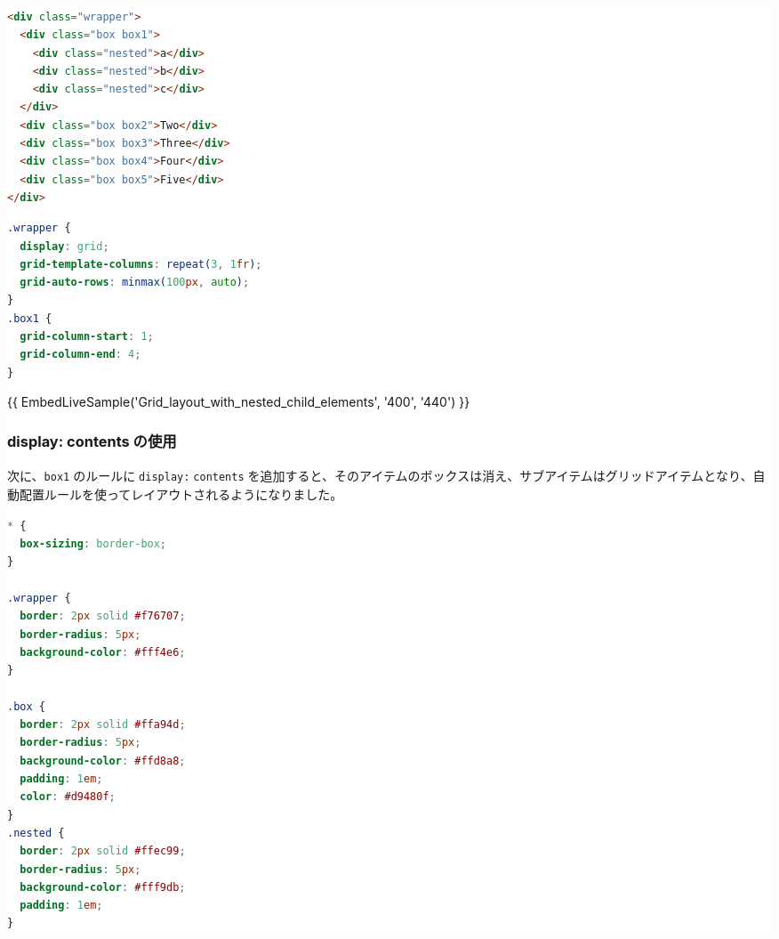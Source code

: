 ```css hidden
```

```html
<div class="wrapper">
  <div class="box box1">
    <div class="nested">a</div>
    <div class="nested">b</div>
    <div class="nested">c</div>
  </div>
  <div class="box box2">Two</div>
  <div class="box box3">Three</div>
  <div class="box box4">Four</div>
  <div class="box box5">Five</div>
</div>
```

```css
.wrapper {
  display: grid;
  grid-template-columns: repeat(3, 1fr);
  grid-auto-rows: minmax(100px, auto);
}
.box1 {
  grid-column-start: 1;
  grid-column-end: 4;
}
```

{{ EmbedLiveSample('Grid_layout_with_nested_child_elements', '400', '440') }}

<h3 id="Using_display_contents">display: contents の使用</h3>

次に、`box1` のルールに `display:` `contents` を追加すると、そのアイテムのボックスは消え、サブアイテムはグリッドアイテムとなり、自動配置ルールを使ってレイアウトされるようになりました。

```css hidden
* {
  box-sizing: border-box;
}

.wrapper {
  border: 2px solid #f76707;
  border-radius: 5px;
  background-color: #fff4e6;
}

.box {
  border: 2px solid #ffa94d;
  border-radius: 5px;
  background-color: #ffd8a8;
  padding: 1em;
  color: #d9480f;
}
.nested {
  border: 2px solid #ffec99;
  border-radius: 5px;
  background-color: #fff9db;
  padding: 1em;
}
```
